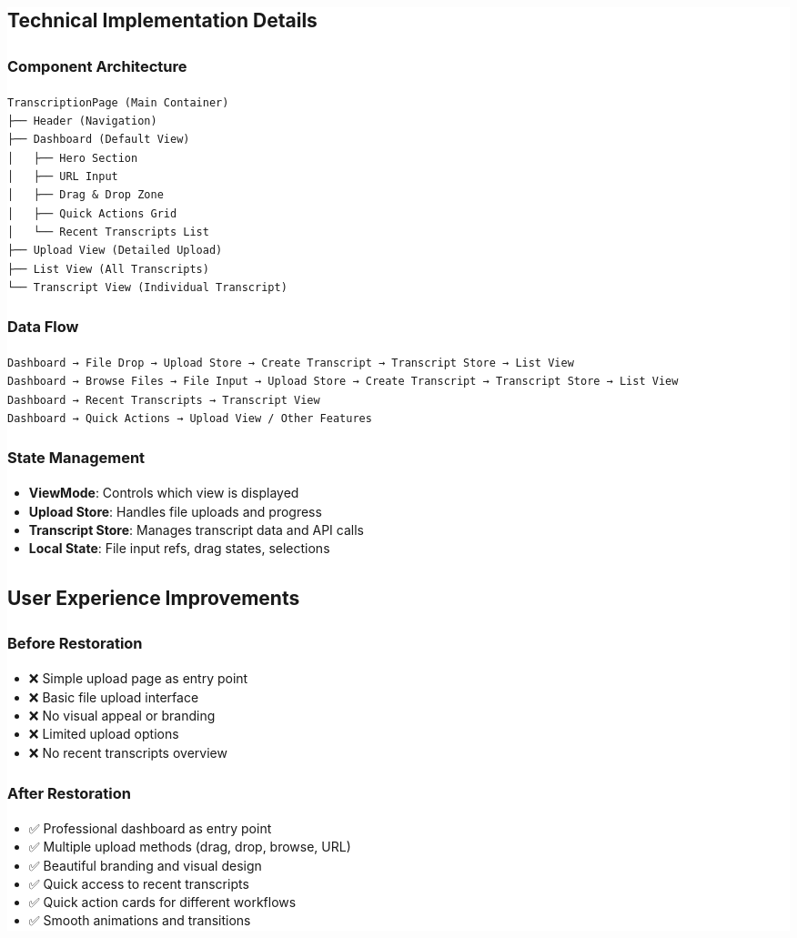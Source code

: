 ## Technical Implementation Details

### Component Architecture
```
TranscriptionPage (Main Container)
├── Header (Navigation)
├── Dashboard (Default View)
│   ├── Hero Section
│   ├── URL Input  
│   ├── Drag & Drop Zone
│   ├── Quick Actions Grid
│   └── Recent Transcripts List
├── Upload View (Detailed Upload)
├── List View (All Transcripts) 
└── Transcript View (Individual Transcript)
```

### Data Flow
```
Dashboard → File Drop → Upload Store → Create Transcript → Transcript Store → List View
Dashboard → Browse Files → File Input → Upload Store → Create Transcript → Transcript Store → List View
Dashboard → Recent Transcripts → Transcript View
Dashboard → Quick Actions → Upload View / Other Features
```

### State Management
- **ViewMode**: Controls which view is displayed
- **Upload Store**: Handles file uploads and progress
- **Transcript Store**: Manages transcript data and API calls
- **Local State**: File input refs, drag states, selections

## User Experience Improvements

### Before Restoration
- ❌ Simple upload page as entry point
- ❌ Basic file upload interface
- ❌ No visual appeal or branding
- ❌ Limited upload options
- ❌ No recent transcripts overview

### After Restoration  
- ✅ Professional dashboard as entry point
- ✅ Multiple upload methods (drag, drop, browse, URL)
- ✅ Beautiful branding and visual design
- ✅ Quick access to recent transcripts
- ✅ Quick action cards for different workflows
- ✅ Smooth animations and transitions
